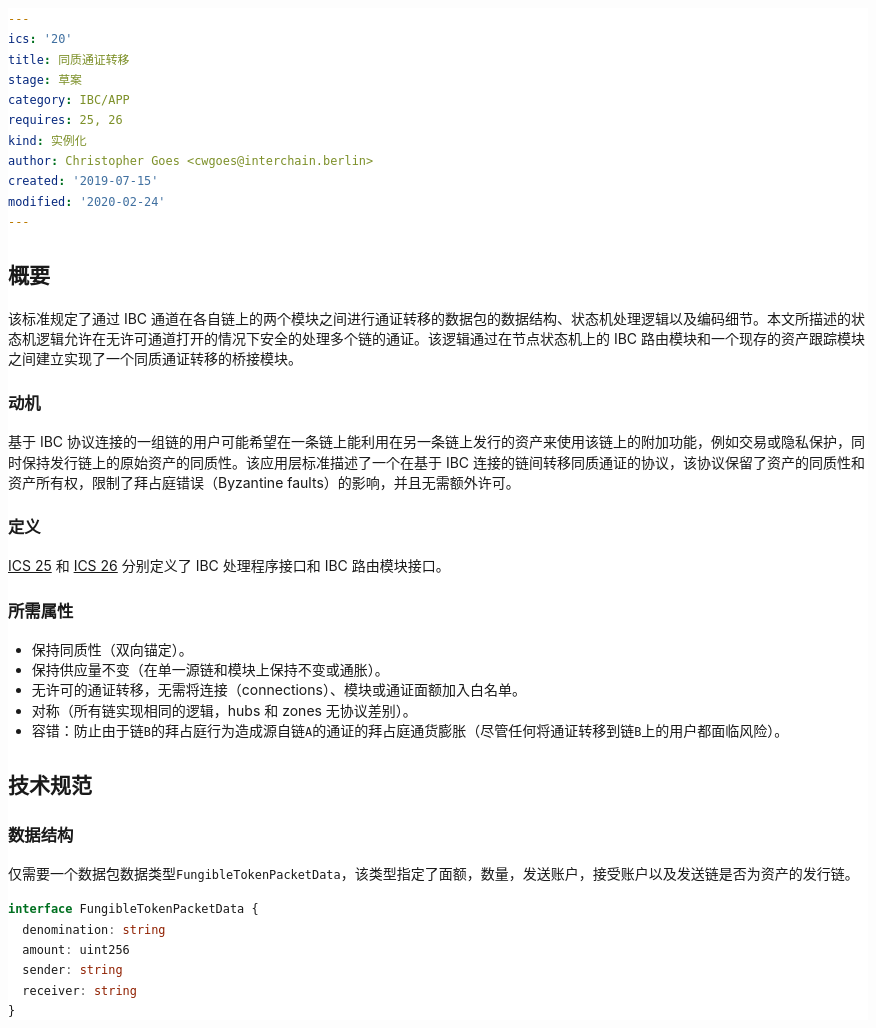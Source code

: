 ```yaml
---
ics: '20'
title: 同质通证转移
stage: 草案
category: IBC/APP
requires: 25, 26
kind: 实例化
author: Christopher Goes <cwgoes@interchain.berlin>
created: '2019-07-15'
modified: '2020-02-24'
---
```


## 概要

该标准规定了通过 IBC 通道在各自链上的两个模块之间进行通证转移的数据包的数据结构、状态机处理逻辑以及编码细节。本文所描述的状态机逻辑允许在无许可通道打开的情况下安全的处理多个链的通证。该逻辑通过在节点状态机上的 IBC 路由模块和一个现存的资产跟踪模块之间建立实现了一个同质通证转移的桥接模块。

### 动机

基于 IBC 协议连接的一组链的用户可能希望在一条链上能利用在另一条链上发行的资产来使用该链上的附加功能，例如交易或隐私保护，同时保持发行链上的原始资产的同质性。该应用层标准描述了一个在基于 IBC 连接的链间转移同质通证的协议，该协议保留了资产的同质性和资产所有权，限制了拜占庭错误（Byzantine faults）的影响，并且无需额外许可。

### 定义

[ICS 25](../../core/ics-025-handler-interface) 和 [ICS 26](../../core/ics-026-routing-module) 分别定义了 IBC 处理程序接口和 IBC 路由模块接口。

### 所需属性

- 保持同质性（双向锚定）。
- 保持供应量不变（在单一源链和模块上保持不变或通胀）。
- 无许可的通证转移，无需将连接（connections）、模块或通证面额加入白名单。
- 对称（所有链实现相同的逻辑，hubs 和 zones 无协议差别）。
- 容错：防止由于链`B`的拜占庭行为造成源自链`A`的通证的拜占庭通货膨胀（尽管任何将通证转移到链`B`上的用户都面临风险）。

## 技术规范

### 数据结构

仅需要一个数据包数据类型`FungibleTokenPacketData`，该类型指定了面额，数量，发送账户，接受账户以及发送链是否为资产的发行链。

```typescript
interface FungibleTokenPacketData {
  denomination: string
  amount: uint256
  sender: string
  receiver: string
}
```
